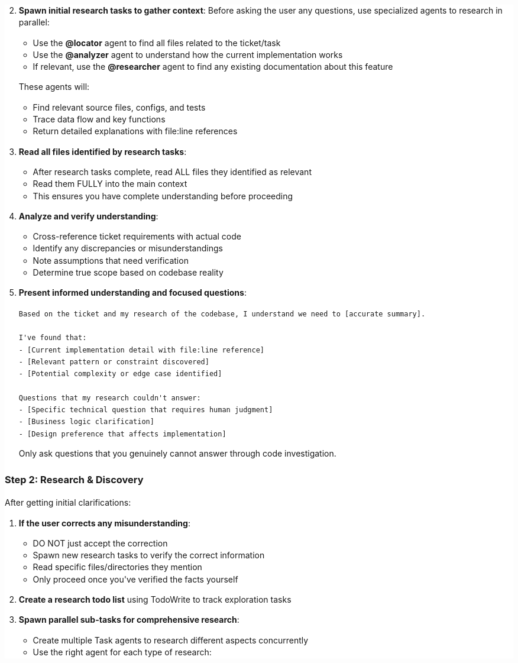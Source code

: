 2. **Spawn initial research tasks to gather context**:
   Before asking the user any questions, use specialized agents to research in parallel:

   - Use the **@locator** agent to find all files related to the ticket/task
   - Use the **@analyzer** agent to understand how the current implementation works
   - If relevant, use the **@researcher** agent to find any existing documentation about this feature

   These agents will:
   - Find relevant source files, configs, and tests
   - Trace data flow and key functions
   - Return detailed explanations with file:line references

3. **Read all files identified by research tasks**:
   - After research tasks complete, read ALL files they identified as relevant
   - Read them FULLY into the main context
   - This ensures you have complete understanding before proceeding

4. **Analyze and verify understanding**:
   - Cross-reference ticket requirements with actual code
   - Identify any discrepancies or misunderstandings
   - Note assumptions that need verification
   - Determine true scope based on codebase reality

5. **Present informed understanding and focused questions**:
   ```
   Based on the ticket and my research of the codebase, I understand we need to [accurate summary].

   I've found that:
   - [Current implementation detail with file:line reference]
   - [Relevant pattern or constraint discovered]
   - [Potential complexity or edge case identified]

   Questions that my research couldn't answer:
   - [Specific technical question that requires human judgment]
   - [Business logic clarification]
   - [Design preference that affects implementation]
   ```

   Only ask questions that you genuinely cannot answer through code investigation.

### Step 2: Research & Discovery

After getting initial clarifications:

1. **If the user corrects any misunderstanding**:
   - DO NOT just accept the correction
   - Spawn new research tasks to verify the correct information
   - Read specific files/directories they mention
   - Only proceed once you've verified the facts yourself

2. **Create a research todo list** using TodoWrite to track exploration tasks

3. **Spawn parallel sub-tasks for comprehensive research**:
   - Create multiple Task agents to research different aspects concurrently
   - Use the right agent for each type of research:
